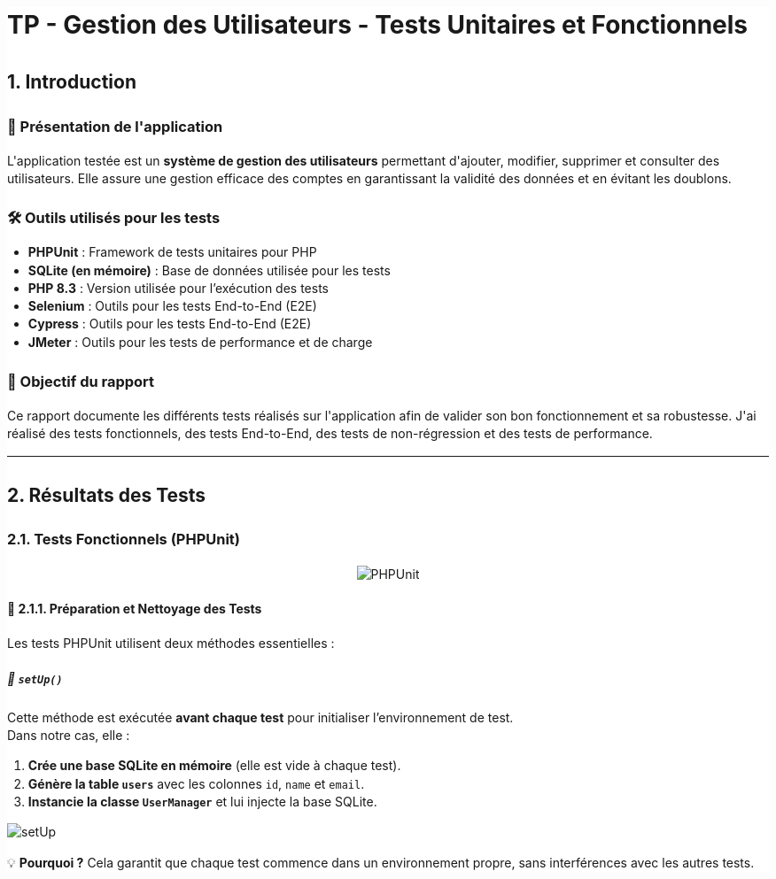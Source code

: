 # TP - Gestion des Utilisateurs - Tests Unitaires et Fonctionnels

## 1. Introduction

### 📌 Présentation de l'application
L'application testée est un **système de gestion des utilisateurs** permettant d'ajouter, modifier, supprimer et consulter des utilisateurs. Elle assure une gestion efficace des comptes en garantissant la validité des données et en évitant les doublons.

### 🛠️ Outils utilisés pour les tests
- **PHPUnit** : Framework de tests unitaires pour PHP  
- **SQLite (en mémoire)** : Base de données utilisée pour les tests  
- **PHP 8.3** : Version utilisée pour l’exécution des tests
- **Selenium** : Outils pour les tests End-to-End (E2E)
- **Cypress** : Outils pour les tests End-to-End (E2E)
- **JMeter** : Outils pour les tests de performance et de charge

### 🎯 Objectif du rapport
Ce rapport documente les différents tests réalisés sur l'application afin de valider son bon fonctionnement et sa robustesse. J'ai réalisé des tests fonctionnels, des tests End-to-End, des tests de non-régression et des tests de performance.

---

## 2. Résultats des Tests

### 2.1. Tests Fonctionnels (PHPUnit)
<p align="center">
  <img src="https://phpunit.de/img/phpunit.svg" alt="PHPUnit" height="40"/>
</p>

#### 🧪 2.1.1. Préparation et Nettoyage des Tests

Les tests PHPUnit utilisent deux méthodes essentielles :  

##### 🔹 `setUp()`
Cette méthode est exécutée **avant chaque test** pour initialiser l’environnement de test.  
Dans notre cas, elle :  
1. **Crée une base SQLite en mémoire** (elle est vide à chaque test).  
2. **Génère la table `users`** avec les colonnes `id`, `name` et `email`.  
3. **Instancie la classe `UserManager`** et lui injecte la base SQLite.  

![setUp](https://github.com/user-attachments/assets/cd98cc05-6bde-417c-bcfc-8cffab933fd5)

💡 **Pourquoi ?** Cela garantit que chaque test commence dans un environnement propre, sans interférences avec les autres tests.
